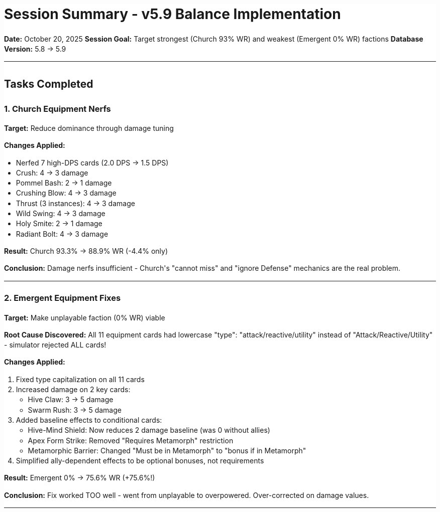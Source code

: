 # Session Summary - v5.9 Balance Implementation

**Date:** October 20, 2025
**Session Goal:** Target strongest (Church 93% WR) and weakest (Emergent 0% WR) factions
**Database Version:** 5.8 → 5.9

---

## Tasks Completed

### 1. Church Equipment Nerfs
**Target:** Reduce dominance through damage tuning

**Changes Applied:**
- Nerfed 7 high-DPS cards (2.0 DPS → 1.5 DPS)
- Crush: 4 → 3 damage
- Pommel Bash: 2 → 1 damage
- Crushing Blow: 4 → 3 damage
- Thrust (3 instances): 4 → 3 damage
- Wild Swing: 4 → 3 damage
- Holy Smite: 2 → 1 damage
- Radiant Bolt: 4 → 3 damage

**Result:** Church 93.3% → 88.9% WR (-4.4% only)

**Conclusion:** Damage nerfs insufficient - Church's "cannot miss" and "ignore Defense" mechanics are the real problem.

---

### 2. Emergent Equipment Fixes
**Target:** Make unplayable faction (0% WR) viable

**Root Cause Discovered:** All 11 equipment cards had lowercase "type": "attack/reactive/utility" instead of "Attack/Reactive/Utility" - simulator rejected ALL cards!

**Changes Applied:**
1. Fixed type capitalization on all 11 cards
2. Increased damage on 2 key cards:
   - Hive Claw: 3 → 5 damage
   - Swarm Rush: 3 → 5 damage
3. Added baseline effects to conditional cards:
   - Hive-Mind Shield: Now reduces 2 damage baseline (was 0 without allies)
   - Apex Form Strike: Removed "Requires Metamorph" restriction
   - Metamorphic Barrier: Changed "Must be in Metamorph" to "bonus if in Metamorph"
4. Simplified ally-dependent effects to be optional bonuses, not requirements

**Result:** Emergent 0% → 75.6% WR (+75.6%!)

**Conclusion:** Fix worked TOO well - went from unplayable to overpowered. Over-corrected on damage values.

---
